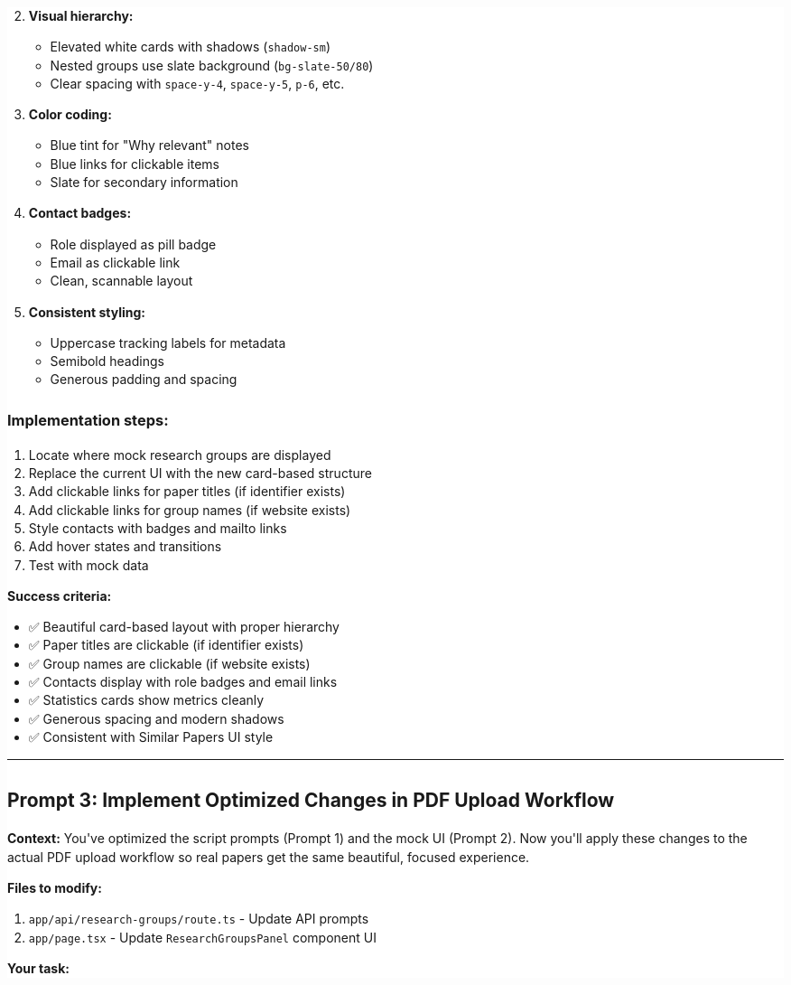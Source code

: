 2. **Visual hierarchy:**
   - Elevated white cards with shadows (`shadow-sm`)
   - Nested groups use slate background (`bg-slate-50/80`)
   - Clear spacing with `space-y-4`, `space-y-5`, `p-6`, etc.

3. **Color coding:**
   - Blue tint for "Why relevant" notes
   - Blue links for clickable items
   - Slate for secondary information

4. **Contact badges:**
   - Role displayed as pill badge
   - Email as clickable link
   - Clean, scannable layout

5. **Consistent styling:**
   - Uppercase tracking labels for metadata
   - Semibold headings
   - Generous padding and spacing

### **Implementation steps:**

1. Locate where mock research groups are displayed
2. Replace the current UI with the new card-based structure
3. Add clickable links for paper titles (if identifier exists)
4. Add clickable links for group names (if website exists)
5. Style contacts with badges and mailto links
6. Add hover states and transitions
7. Test with mock data

**Success criteria:**
- ✅ Beautiful card-based layout with proper hierarchy
- ✅ Paper titles are clickable (if identifier exists)
- ✅ Group names are clickable (if website exists)
- ✅ Contacts display with role badges and email links
- ✅ Statistics cards show metrics cleanly
- ✅ Generous spacing and modern shadows
- ✅ Consistent with Similar Papers UI style

---

## Prompt 3: Implement Optimized Changes in PDF Upload Workflow

**Context:** You've optimized the script prompts (Prompt 1) and the mock UI (Prompt 2). Now you'll apply these changes to the actual PDF upload workflow so real papers get the same beautiful, focused experience.

**Files to modify:**
1. `app/api/research-groups/route.ts` - Update API prompts
2. `app/page.tsx` - Update `ResearchGroupsPanel` component UI

**Your task:**
